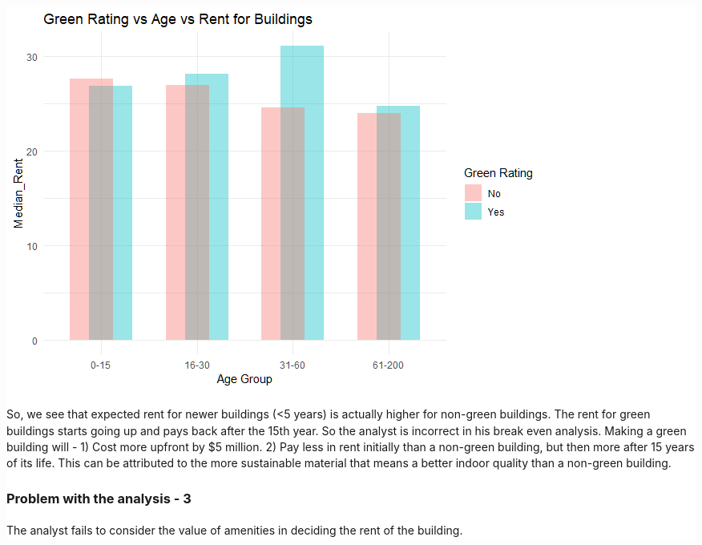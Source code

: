 ![](https://github.com/sagar-chadha/Coursework/blob/master/Repository_files/Visual_Analysis_ggplot2_files/figure-markdown_github/unnamed-chunk-10-1.png)

So, we see that expected rent for newer buildings (&lt;5 years) is
actually higher for non-green buildings. The rent for green buildings
starts going up and pays back after the 15th year. So the analyst is
incorrect in his break even analysis. Making a green building will - 1)
Cost more upfront by $5 million. 2) Pay less in rent initially than a
non-green building, but then more after 15 years of its life. This can
be attributed to the more sustainable material that means a better
indoor quality than a non-green building.

### Problem with the analysis - 3

The analyst fails to consider the value of amenities in deciding the
rent of the building.